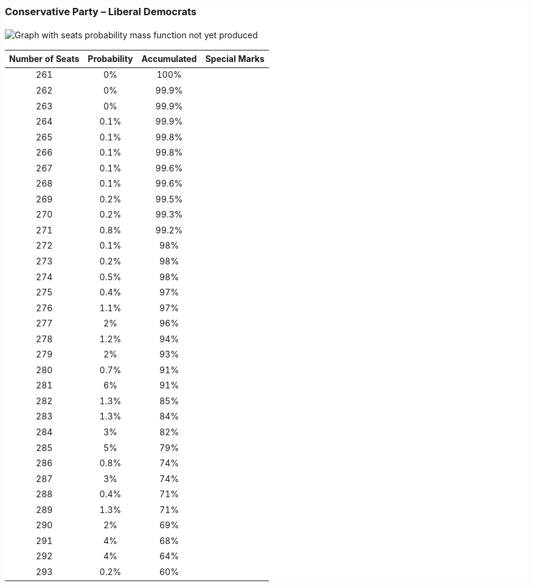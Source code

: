 ### Conservative Party – Liberal Democrats

![Graph with seats probability mass function not yet produced](2018-01-12-Opinium-coalitions-seats-pmf-con–libdem.png "Seats Probability Mass Function")

| Number of Seats | Probability | Accumulated | Special Marks |
|:---------------:|:-----------:|:-----------:|:-------------:|
| 261 | 0% | 100% |  |
| 262 | 0% | 99.9% |  |
| 263 | 0% | 99.9% |  |
| 264 | 0.1% | 99.9% |  |
| 265 | 0.1% | 99.8% |  |
| 266 | 0.1% | 99.8% |  |
| 267 | 0.1% | 99.6% |  |
| 268 | 0.1% | 99.6% |  |
| 269 | 0.2% | 99.5% |  |
| 270 | 0.2% | 99.3% |  |
| 271 | 0.8% | 99.2% |  |
| 272 | 0.1% | 98% |  |
| 273 | 0.2% | 98% |  |
| 274 | 0.5% | 98% |  |
| 275 | 0.4% | 97% |  |
| 276 | 1.1% | 97% |  |
| 277 | 2% | 96% |  |
| 278 | 1.2% | 94% |  |
| 279 | 2% | 93% |  |
| 280 | 0.7% | 91% |  |
| 281 | 6% | 91% |  |
| 282 | 1.3% | 85% |  |
| 283 | 1.3% | 84% |  |
| 284 | 3% | 82% |  |
| 285 | 5% | 79% |  |
| 286 | 0.8% | 74% |  |
| 287 | 3% | 74% |  |
| 288 | 0.4% | 71% |  |
| 289 | 1.3% | 71% |  |
| 290 | 2% | 69% |  |
| 291 | 4% | 68% |  |
| 292 | 4% | 64% |  |
| 293 | 0.2% | 60% |  |